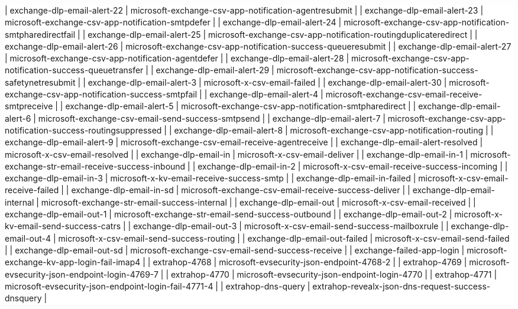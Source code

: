| exchange-dlp-email-alert-22           | microsoft-exchange-csv-app-notification-agentresubmit                 |
| exchange-dlp-email-alert-23           | microsoft-exchange-csv-app-notification-smtpdefer                     |
| exchange-dlp-email-alert-24           | microsoft-exchange-csv-app-notification-smtpharedirectfail            |
| exchange-dlp-email-alert-25           | microsoft-exchange-csv-app-notification-routingduplicateredirect      |
| exchange-dlp-email-alert-26           | microsoft-exchange-csv-app-notification-success-queueresubmit         |
| exchange-dlp-email-alert-27           | microsoft-exchange-csv-app-notification-agentdefer                    |
| exchange-dlp-email-alert-28           | microsoft-exchange-csv-app-notification-success-queuetransfer         |
| exchange-dlp-email-alert-29           | microsoft-exchange-csv-app-notification-success-safetynetresubmit     |
| exchange-dlp-email-alert-3            | microsoft-x-csv-email-failed                                          |
| exchange-dlp-email-alert-30           | microsoft-exchange-csv-app-notification-success-smtpfail              |
| exchange-dlp-email-alert-4            | microsoft-exchange-csv-email-receive-smtpreceive                      |
| exchange-dlp-email-alert-5            | microsoft-exchange-csv-app-notification-smtpharedirect                |
| exchange-dlp-email-alert-6            | microsoft-exchange-csv-email-send-success-smtpsend                    |
| exchange-dlp-email-alert-7            | microsoft-exchange-csv-app-notification-success-routingsuppressed     |
| exchange-dlp-email-alert-8            | microsoft-exchange-csv-app-notification-routing                       |
| exchange-dlp-email-alert-9            | microsoft-exchange-csv-email-receive-agentreceive                     |
| exchange-dlp-email-alert-resolved     | microsoft-x-csv-email-resolved                                        |
| exchange-dlp-email-in                 | microsoft-x-csv-email-deliver                                         |
| exchange-dlp-email-in-1               | microsoft-exchange-str-email-receive-success-inbound                  |
| exchange-dlp-email-in-2               | microsoft-x-csv-email-receive-success-incoming                        |
| exchange-dlp-email-in-3               | microsoft-x-kv-email-receive-success-smtp                             |
| exchange-dlp-email-in-failed          | microsoft-x-csv-email-receive-failed                                  |
| exchange-dlp-email-in-sd              | microsoft-exchange-csv-email-receive-success-deliver                  |
| exchange-dlp-email-internal           | microsoft-exchange-str-email-success-internal                         |
| exchange-dlp-email-out                | microsoft-x-csv-email-received                                        |
| exchange-dlp-email-out-1              | microsoft-exchange-str-email-send-success-outbound                    |
| exchange-dlp-email-out-2              | microsoft-x-kv-email-send-success-catrs                               |
| exchange-dlp-email-out-3              | microsoft-x-csv-email-send-success-mailboxrule                        |
| exchange-dlp-email-out-4              | microsoft-x-csv-email-send-success-routing                            |
| exchange-dlp-email-out-failed         | microsoft-x-csv-email-send-failed                                     |
| exchange-dlp-email-out-sd             | microsoft-exchange-csv-email-send-success-receive                     |
| exchange-failed-app-login             | microsoft-exchange-kv-app-login-fail-imap4                            |
| extrahop-4768                         | microsoft-evsecurity-json-endpoint-4768-2                             |
| extrahop-4769                         | microsoft-evsecurity-json-endpoint-login-4769-7                       |
| extrahop-4770                         | microsoft-evsecurity-json-endpoint-login-4770                         |
| extrahop-4771                         | microsoft-evsecurity-json-endpoint-login-fail-4771-4                  |
| extrahop-dns-query                    | extrahop-revealx-json-dns-request-success-dnsquery                    |